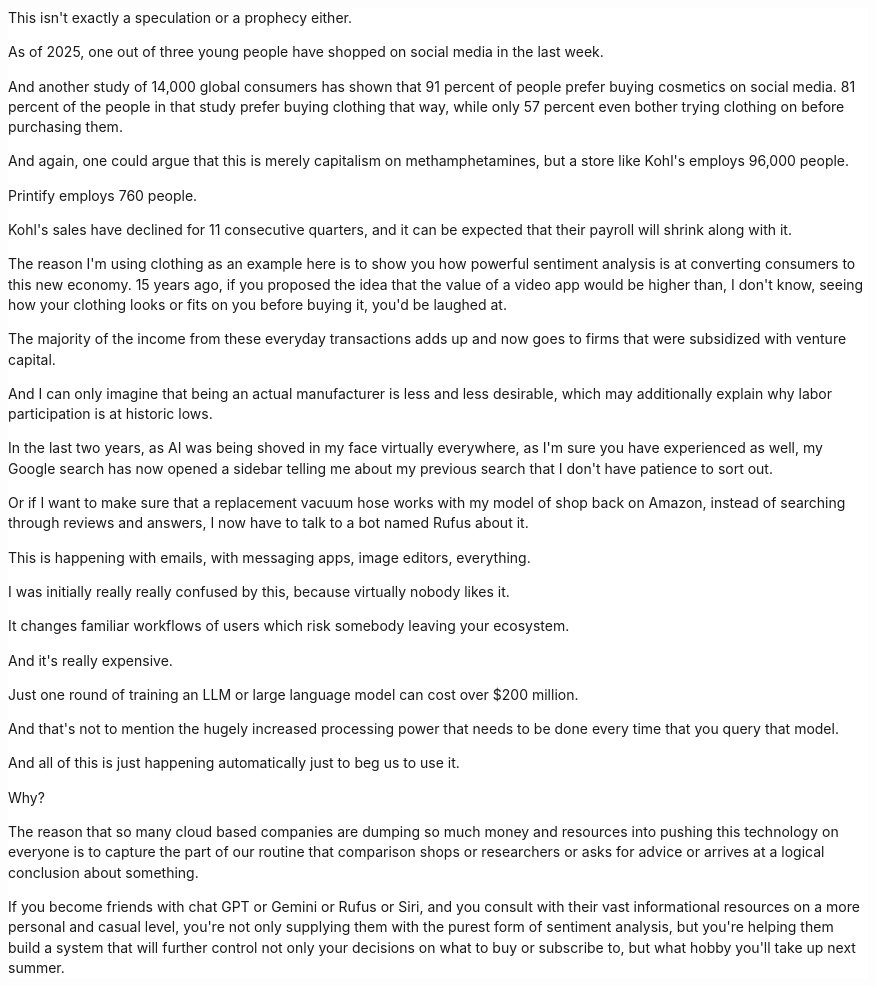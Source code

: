 This isn't exactly a speculation or a prophecy either.

As of 2025, one out of three young people have shopped on social media in the last week.

And another study of 14,000 global consumers has shown that 91 percent of people prefer buying cosmetics on social media. 81 percent of the people in that study prefer buying clothing that way, while only 57 percent even bother trying clothing on before purchasing them.

And again, one could argue that this is merely capitalism on methamphetamines, but a store like Kohl's employs 96,000 people.

Printify employs 760 people.

Kohl's sales have declined for 11 consecutive quarters, and it can be expected that their payroll will shrink along with it.

The reason I'm using clothing as an example here is to show you how powerful sentiment analysis is at converting consumers to this new economy. 15 years ago, if you proposed the idea that the value of a video app would be higher than, I don't know, seeing how your clothing looks or fits on you before buying it, you'd be laughed at.

The majority of the income from these everyday transactions adds up and now goes to firms that were subsidized with venture capital.

And I can only imagine that being an actual manufacturer is less and less desirable, which may additionally explain why labor participation is at historic lows.

In the last two years, as AI was being shoved in my face virtually everywhere, as I'm sure you have experienced as well, my Google search has now opened a sidebar telling me about my previous search that I don't have patience to sort out.

Or if I want to make sure that a replacement vacuum hose works with my model of shop back on Amazon, instead of searching through reviews and answers, I now have to talk to a bot named Rufus about it.

This is happening with emails, with messaging apps, image editors, everything.

I was initially really really confused by this, because virtually nobody likes it.

It changes familiar workflows of users which risk somebody leaving your ecosystem.

And it's really expensive.

Just one round of training an LLM or large language model can cost over $200 million.

And that's not to mention the hugely increased processing power that needs to be done every time that you query that model.

And all of this is just happening automatically just to beg us to use it.

Why?

The reason that so many cloud based companies are dumping so much money and resources into pushing this technology on everyone is to capture the part of our routine that comparison shops or researchers or asks for advice or arrives at a logical conclusion about something.

If you become friends with chat GPT or Gemini or Rufus or Siri, and you consult with their vast informational resources on a more personal and casual level, you're not only supplying them with the purest form of sentiment analysis, but you're helping them build a system that will further control not only your decisions on what to buy or subscribe to, but what hobby you'll take up next summer.
